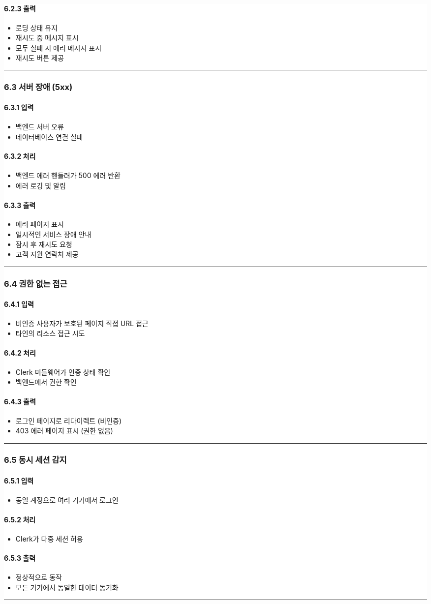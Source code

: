 #### 6.2.3 출력
- 로딩 상태 유지
- 재시도 중 메시지 표시
- 모두 실패 시 에러 메시지 표시
- 재시도 버튼 제공

---

### 6.3 서버 장애 (5xx)

#### 6.3.1 입력
- 백엔드 서버 오류
- 데이터베이스 연결 실패

#### 6.3.2 처리
- 백엔드 에러 핸들러가 500 에러 반환
- 에러 로깅 및 알림

#### 6.3.3 출력
- 에러 페이지 표시
- 일시적인 서비스 장애 안내
- 잠시 후 재시도 요청
- 고객 지원 연락처 제공

---

### 6.4 권한 없는 접근

#### 6.4.1 입력
- 비인증 사용자가 보호된 페이지 직접 URL 접근
- 타인의 리소스 접근 시도

#### 6.4.2 처리
- Clerk 미들웨어가 인증 상태 확인
- 백엔드에서 권한 확인

#### 6.4.3 출력
- 로그인 페이지로 리다이렉트 (비인증)
- 403 에러 페이지 표시 (권한 없음)

---

### 6.5 동시 세션 감지

#### 6.5.1 입력
- 동일 계정으로 여러 기기에서 로그인

#### 6.5.2 처리
- Clerk가 다중 세션 허용

#### 6.5.3 출력
- 정상적으로 동작
- 모든 기기에서 동일한 데이터 동기화

---